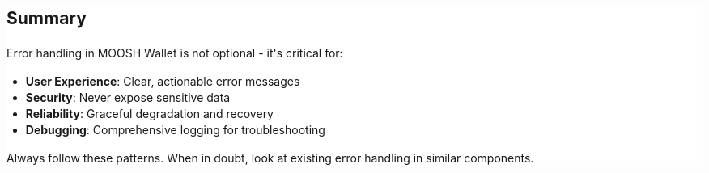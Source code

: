 ## Summary

Error handling in MOOSH Wallet is not optional - it's critical for:
- **User Experience**: Clear, actionable error messages
- **Security**: Never expose sensitive data
- **Reliability**: Graceful degradation and recovery
- **Debugging**: Comprehensive logging for troubleshooting

Always follow these patterns. When in doubt, look at existing error handling in similar components.
